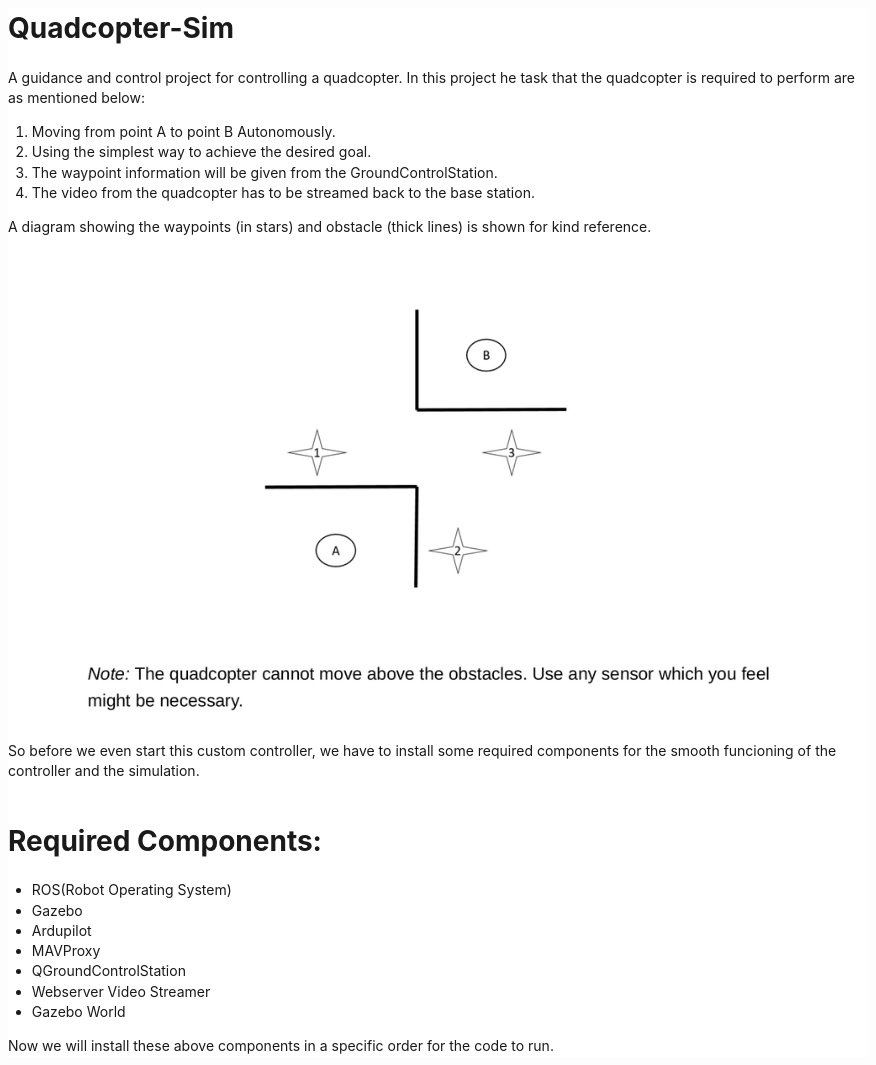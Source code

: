 # Quadcopter-Sim
 A guidance and control project for controlling a quadcopter.
 In this project he task that the quadcopter is required to perform are as mentioned below:
 1. Moving from point A to point B Autonomously.
 2. Using the simplest way to achieve the desired goal.
 3. The waypoint information will be given from the GroundControlStation.
 4. The video from the quadcopter has to be streamed back to the base station.
 
 A diagram showing the waypoints (in stars) and obstacle (thick lines) is shown for kind reference.
 ![Task Image](image/Task.png)

So before we even start this custom controller, we have to install some required components for the smooth funcioning of the controller and the simulation.

# Required Components:

- ROS(Robot Operating System)
- Gazebo
- Ardupilot
- MAVProxy
- QGroundControlStation
- Webserver Video Streamer
- Gazebo World

Now we will install these above components in a specific order for the code to run.
